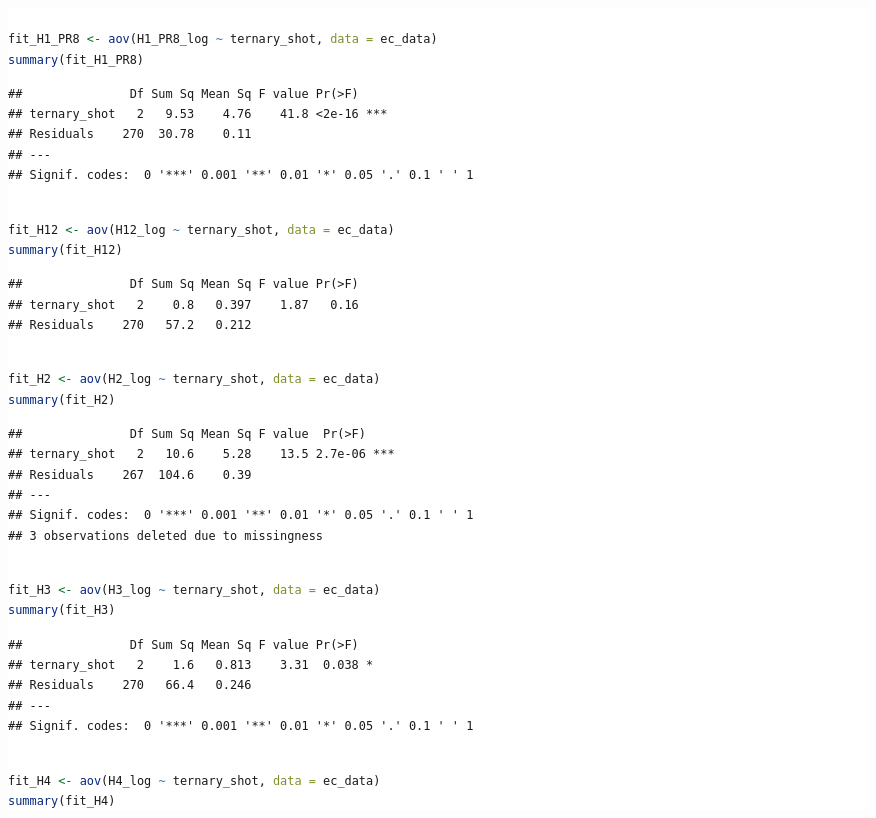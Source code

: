 ```r

fit_H1_PR8 <- aov(H1_PR8_log ~ ternary_shot, data = ec_data)
summary(fit_H1_PR8)
```

```
##               Df Sum Sq Mean Sq F value Pr(>F)    
## ternary_shot   2   9.53    4.76    41.8 <2e-16 ***
## Residuals    270  30.78    0.11                   
## ---
## Signif. codes:  0 '***' 0.001 '**' 0.01 '*' 0.05 '.' 0.1 ' ' 1
```

```r

fit_H12 <- aov(H12_log ~ ternary_shot, data = ec_data)
summary(fit_H12)
```

```
##               Df Sum Sq Mean Sq F value Pr(>F)
## ternary_shot   2    0.8   0.397    1.87   0.16
## Residuals    270   57.2   0.212
```

```r

fit_H2 <- aov(H2_log ~ ternary_shot, data = ec_data)
summary(fit_H2)
```

```
##               Df Sum Sq Mean Sq F value  Pr(>F)    
## ternary_shot   2   10.6    5.28    13.5 2.7e-06 ***
## Residuals    267  104.6    0.39                    
## ---
## Signif. codes:  0 '***' 0.001 '**' 0.01 '*' 0.05 '.' 0.1 ' ' 1 
## 3 observations deleted due to missingness
```

```r

fit_H3 <- aov(H3_log ~ ternary_shot, data = ec_data)
summary(fit_H3)
```

```
##               Df Sum Sq Mean Sq F value Pr(>F)  
## ternary_shot   2    1.6   0.813    3.31  0.038 *
## Residuals    270   66.4   0.246                 
## ---
## Signif. codes:  0 '***' 0.001 '**' 0.01 '*' 0.05 '.' 0.1 ' ' 1
```

```r

fit_H4 <- aov(H4_log ~ ternary_shot, data = ec_data)
summary(fit_H4)
```
